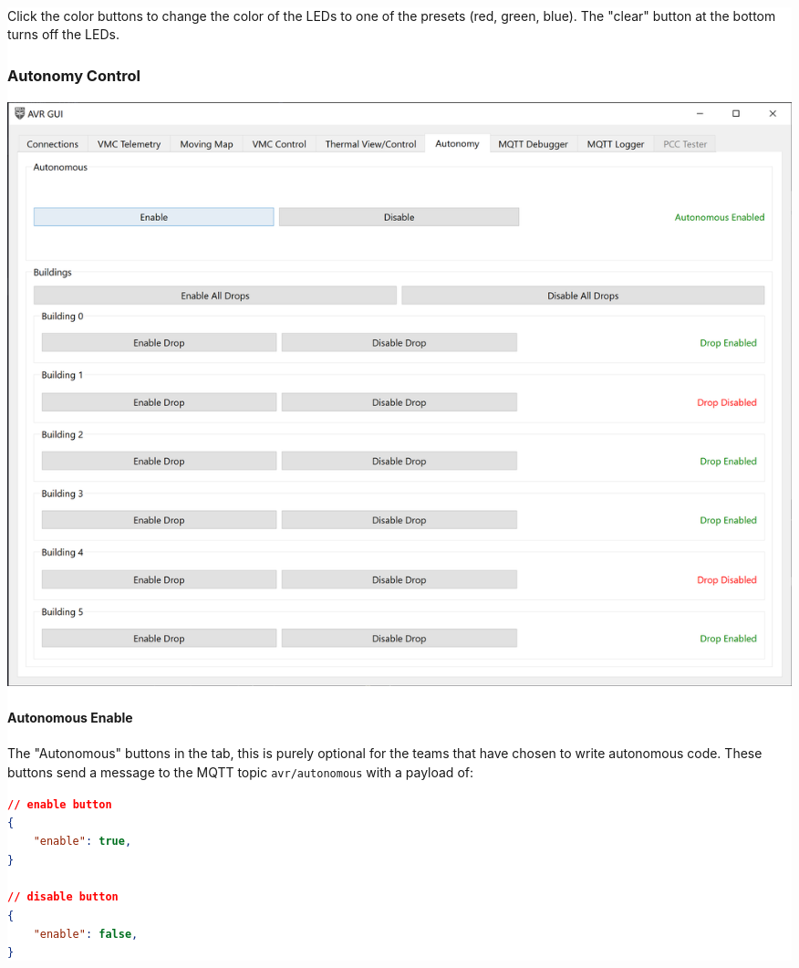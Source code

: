 Click the color buttons to change the color of the LEDs
to one of the presets (red, green, blue). The "clear" button at the bottom
turns off the LEDs.

### Autonomy Control

![Autonomy Control Tab](autonomy-2022-08-29.png)

#### Autonomous Enable

The "Autonomous" buttons in the tab,
this is purely optional for the teams that have chosen to write autonomous code.
These buttons send a message to the MQTT topic `avr/autonomous` with a payload of:

```json
// enable button
{
    "enable": true,
}

// disable button
{
    "enable": false,
}
```
